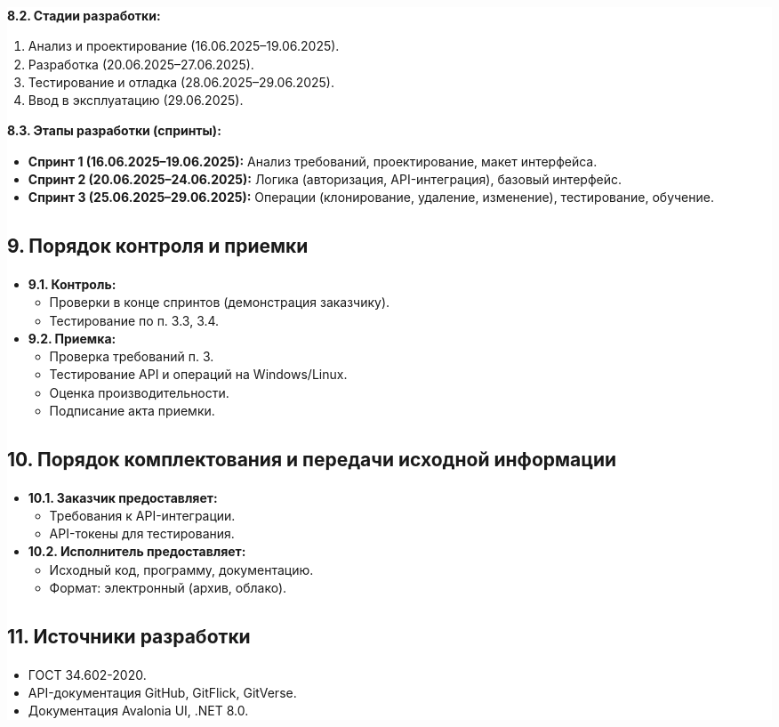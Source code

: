 **8.2. Стадии разработки:**  
1. Анализ и проектирование (16.06.2025–19.06.2025).  
2. Разработка (20.06.2025–27.06.2025).  
3. Тестирование и отладка (28.06.2025–29.06.2025).  
4. Ввод в эксплуатацию (29.06.2025).  

**8.3. Этапы разработки (спринты):**  
- **Спринт 1 (16.06.2025–19.06.2025):** Анализ требований, проектирование, макет интерфейса.  
- **Спринт 2 (20.06.2025–24.06.2025):** Логика (авторизация, API-интеграция), базовый интерфейс.  
- **Спринт 3 (25.06.2025–29.06.2025):** Операции (клонирование, удаление, изменение), тестирование, обучение.  

## 9. Порядок контроля и приемки  
- **9.1. Контроль:**  
  - Проверки в конце спринтов (демонстрация заказчику).  
  - Тестирование по п. 3.3, 3.4.  
- **9.2. Приемка:**  
  - Проверка требований п. 3.  
  - Тестирование API и операций на Windows/Linux.  
  - Оценка производительности.  
  - Подписание акта приемки.  

## 10. Порядок комплектования и передачи исходной информации  
- **10.1. Заказчик предоставляет:**  
  - Требования к API-интеграции.  
  - API-токены для тестирования.  
- **10.2. Исполнитель предоставляет:**  
  - Исходный код, программу, документацию.  
  - Формат: электронный (архив, облако).  

## 11. Источники разработки  
- ГОСТ 34.602-2020.  
- API-документация GitHub, GitFlick, GitVerse.  
- Документация Avalonia UI, .NET 8.0.